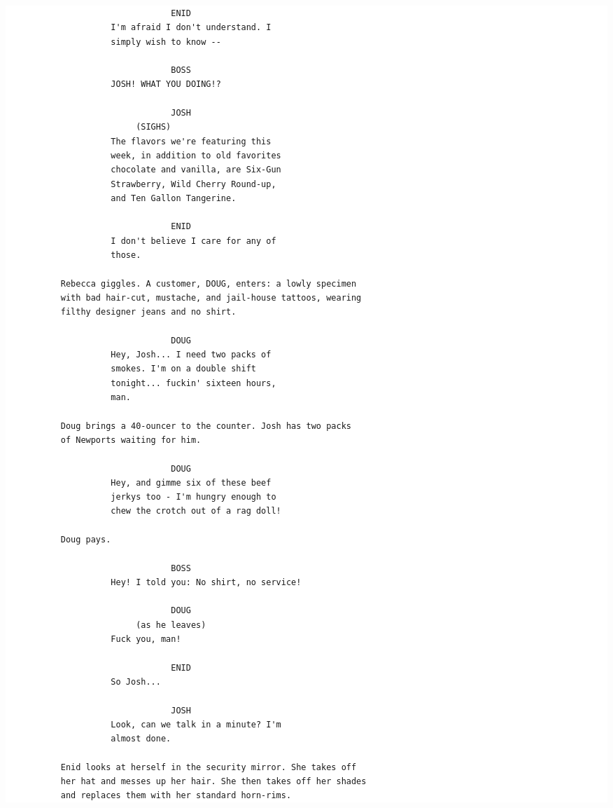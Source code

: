                                      ENID
                         I'm afraid I don't understand. I 
                         simply wish to know --

                                     BOSS
                         JOSH! WHAT YOU DOING!?

                                     JOSH
                              (SIGHS)
                         The flavors we're featuring this 
                         week, in addition to old favorites 
                         chocolate and vanilla, are Six-Gun 
                         Strawberry, Wild Cherry Round-up, 
                         and Ten Gallon Tangerine.

                                     ENID
                         I don't believe I care for any of 
                         those.

               Rebecca giggles. A customer, DOUG, enters: a lowly specimen 
               with bad hair-cut, mustache, and jail-house tattoos, wearing 
               filthy designer jeans and no shirt.

                                     DOUG
                         Hey, Josh... I need two packs of 
                         smokes. I'm on a double shift 
                         tonight... fuckin' sixteen hours, 
                         man.

               Doug brings a 40-ouncer to the counter. Josh has two packs 
               of Newports waiting for him.

                                     DOUG
                         Hey, and gimme six of these beef 
                         jerkys too - I'm hungry enough to 
                         chew the crotch out of a rag doll!

               Doug pays.

                                     BOSS
                         Hey! I told you: No shirt, no service!

                                     DOUG
                              (as he leaves)
                         Fuck you, man!

                                     ENID
                         So Josh...

                                     JOSH
                         Look, can we talk in a minute? I'm 
                         almost done.

               Enid looks at herself in the security mirror. She takes off 
               her hat and messes up her hair. She then takes off her shades 
               and replaces them with her standard horn-rims.
